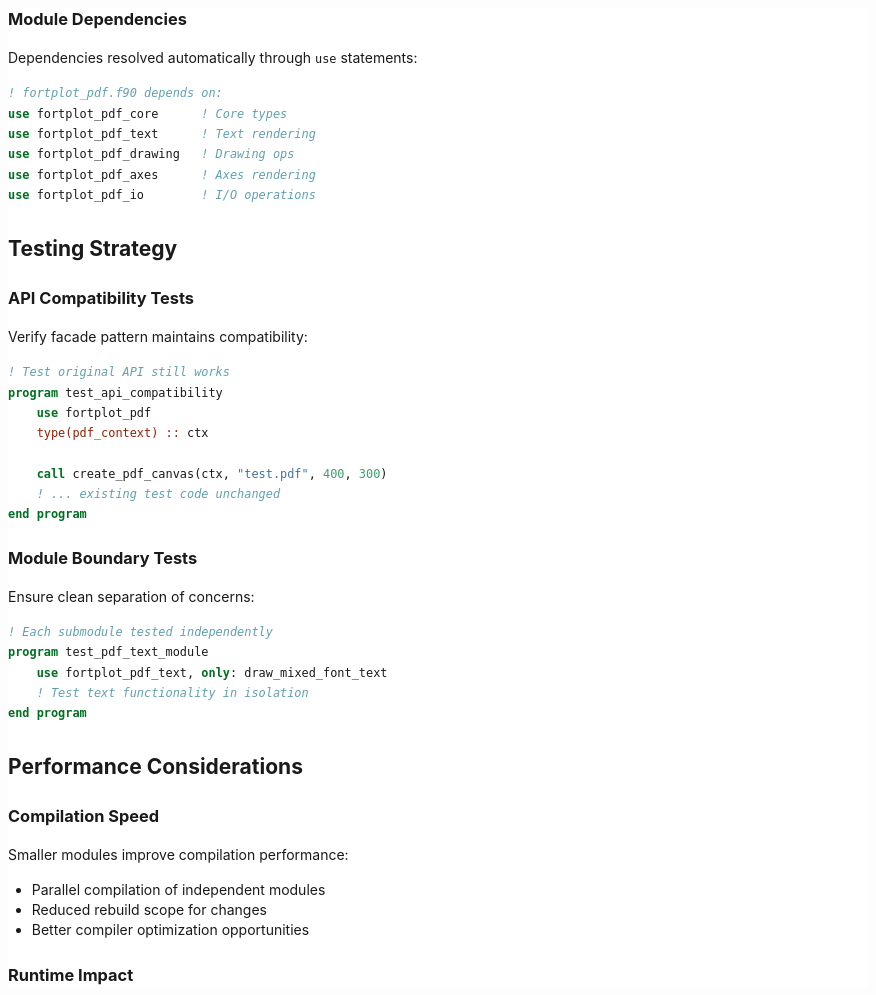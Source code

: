 ### Module Dependencies

Dependencies resolved automatically through `use` statements:

```fortran
! fortplot_pdf.f90 depends on:
use fortplot_pdf_core      ! Core types
use fortplot_pdf_text      ! Text rendering  
use fortplot_pdf_drawing   ! Drawing ops
use fortplot_pdf_axes      ! Axes rendering
use fortplot_pdf_io        ! I/O operations
```

## Testing Strategy

### API Compatibility Tests

Verify facade pattern maintains compatibility:

```fortran
! Test original API still works
program test_api_compatibility
    use fortplot_pdf
    type(pdf_context) :: ctx
    
    call create_pdf_canvas(ctx, "test.pdf", 400, 300)
    ! ... existing test code unchanged
end program
```

### Module Boundary Tests

Ensure clean separation of concerns:

```fortran
! Each submodule tested independently
program test_pdf_text_module
    use fortplot_pdf_text, only: draw_mixed_font_text
    ! Test text functionality in isolation
end program
```

## Performance Considerations

### Compilation Speed

Smaller modules improve compilation performance:
- Parallel compilation of independent modules
- Reduced rebuild scope for changes
- Better compiler optimization opportunities

### Runtime Impact
